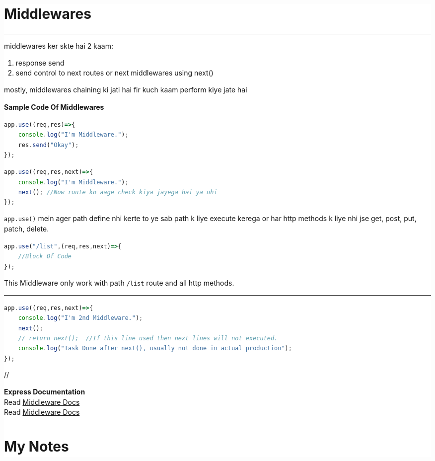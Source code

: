 

# Middlewares 
----

middlewares ker skte hai 2 kaam:
1. response send
2. send control to next routes or next middlewares using next()

mostly, middlewares chaining ki jati hai fir kuch kaam perform kiye jate hai 


**Sample Code Of Middlewares**

```javascript
app.use((req,res)=>{
    console.log("I'm Middleware.");
    res.send("Okay");
});
```

```javascript
app.use((req,res,next)=>{
    console.log("I'm Middleware.");
    next(); //Now route ko aage check kiya jayega hai ya nhi
});
```

`app.use()` mein ager path define nhi kerte to ye sab path k liye execute kerega or har http methods k liye nhi jse get, post, put, patch, delete.

```javascript
app.use("/list",(req,res,next)=>{
    //Block Of Code
});
```
This Middleware only work with path `/list` route and all http methods.

----
```javascript
app.use((req,res,next)=>{
    console.log("I'm 2nd Middleware.");
    next(); 
    // return next();  //If this line used then next lines will not executed.
    console.log("Task Done after next(), usually not done in actual production");
});
```
// <br>


**Express Documentation**
<br>
Read [Middleware Docs](https://expressjs.com/en/guide/using-middleware.html)  <br>
Read [Middleware Docs](https://expressjs.com/en/guide/error-handling.html) <br>



# My Notes
